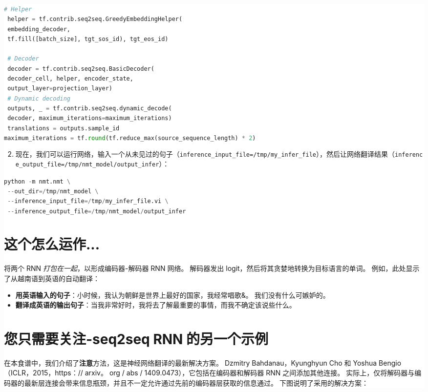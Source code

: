 ```py
# Helper
 helper = tf.contrib.seq2seq.GreedyEmbeddingHelper(
 embedding_decoder,
 tf.fill([batch_size], tgt_sos_id), tgt_eos_id)

 # Decoder
 decoder = tf.contrib.seq2seq.BasicDecoder(
 decoder_cell, helper, encoder_state,
 output_layer=projection_layer)
 # Dynamic decoding
 outputs, _ = tf.contrib.seq2seq.dynamic_decode(
 decoder, maximum_iterations=maximum_iterations)
 translations = outputs.sample_id
maximum_iterations = tf.round(tf.reduce_max(source_sequence_length) * 2)
```

2.  现在，我们可以运行网络，输入一个从未见过的句子（`inference_input_file=/tmp/my_infer_file`），然后让网络翻译结果（`inference_output_file=/tmp/nmt_model/output_infer`）：

```py
python -m nmt.nmt \
 --out_dir=/tmp/nmt_model \
 --inference_input_file=/tmp/my_infer_file.vi \
 --inference_output_file=/tmp/nmt_model/output_infer
```

# 这个怎么运作...

将两个 RNN *打包在一起*，以形成编码器-解码器 RNN 网络。 解码器发出 logit，然后将其贪婪地转换为目标语言的单词。 例如，此处显示了从越南语到英语的自动翻译：

*   **用英语输入的句子**：小时候，我认为朝鲜是世界上最好的国家，我经常唱歌&。 我们没有什么可嫉妒的。
*   **翻译成英语的输出句子**：当我非常好时，我将去了解最重要的事情，而我不确定该说些什么。

# 您只需要关注-seq2seq RNN 的另一个示例

在本食谱中，我们介绍了**注意**方法，这是神经网络翻译的最新解决方案。 Dzmitry Bahdanau，Kyunghyun Cho 和 Yoshua Bengio（ICLR，2015，https：// arxiv。 org / abs / 1409.0473），它包括在编码器和解码器 RNN 之间添加其他连接。 实际上，仅将解码器与编码器的最新层连接会带来信息瓶颈，并且不一定允许通过先前的编码器层获取的信息通过。 下图说明了采用的解决方案：
